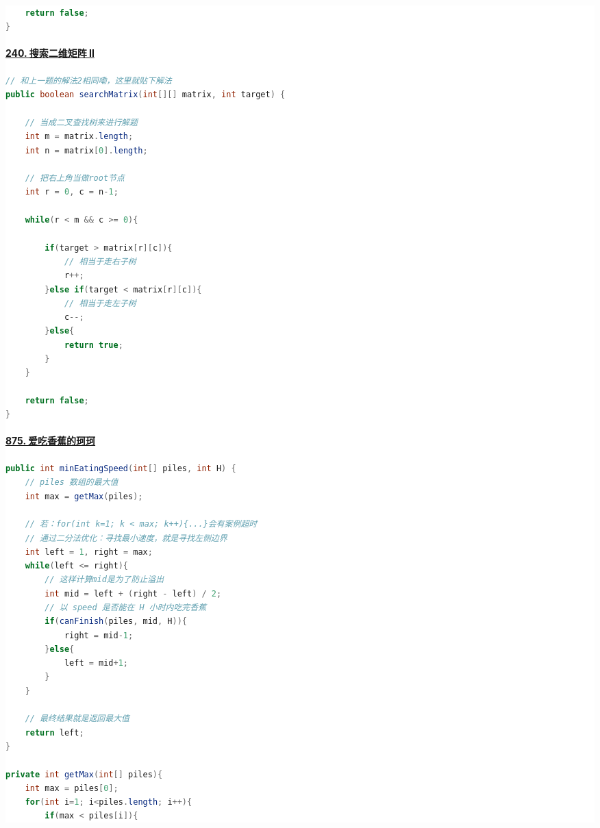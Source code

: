 ```java
    return false;
}
```

#### [240. 搜索二维矩阵 II](https://leetcode-cn.com/problems/search-a-2d-matrix-ii/)

```java
// 和上一题的解法2相同嘞，这里就贴下解法
public boolean searchMatrix(int[][] matrix, int target) {

    // 当成二叉查找树来进行解题
    int m = matrix.length;
    int n = matrix[0].length;

    // 把右上角当做root节点
    int r = 0, c = n-1;

    while(r < m && c >= 0){

        if(target > matrix[r][c]){
            // 相当于走右子树
            r++;
        }else if(target < matrix[r][c]){
            // 相当于走左子树
            c--;
        }else{
            return true;
        }
    }

    return false;
}
```

#### [875. 爱吃香蕉的珂珂](https://leetcode-cn.com/problems/koko-eating-bananas/)

```java
public int minEatingSpeed(int[] piles, int H) {
    // piles 数组的最大值
    int max = getMax(piles);

    // 若：for(int k=1; k < max; k++){...}会有案例超时
    // 通过二分法优化：寻找最小速度，就是寻找左侧边界
    int left = 1, right = max;
    while(left <= right){
        // 这样计算mid是为了防止溢出
        int mid = left + (right - left) / 2;
        // 以 speed 是否能在 H 小时内吃完香蕉
        if(canFinish(piles, mid, H)){
            right = mid-1;
        }else{
            left = mid+1;
        }
    }

    // 最终结果就是返回最大值
    return left;
}

private int getMax(int[] piles){
    int max = piles[0];
    for(int i=1; i<piles.length; i++){
        if(max < piles[i]){
```